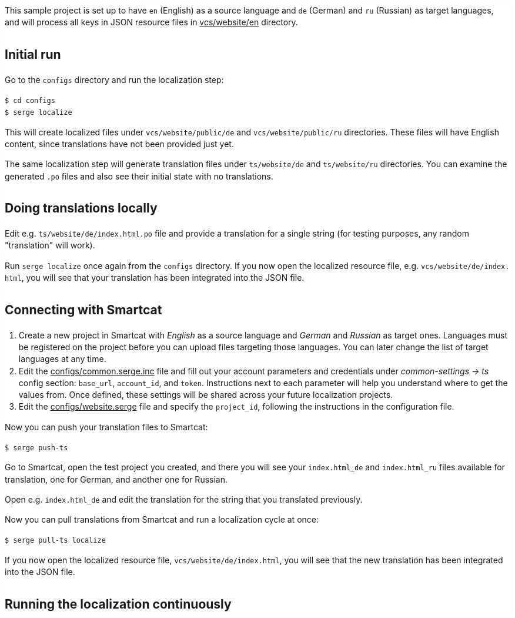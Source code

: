 This sample project is set up to have `en` (English) as a source language and `de` (German) and `ru` (Russian) as target languages, and will process all keys in JSON resource files in [vcs/website/en](vcs/website/en) directory.

## Initial run

Go to the `configs` directory and run the localization step:

    $ cd configs
    $ serge localize

This will create localized files under `vcs/website/public/de` and `vcs/website/public/ru` directories. These files will have English content, since translations have not been provided just yet.

The same localization step will generate translation files under `ts/website/de` and `ts/website/ru` directories. You can examine the generated `.po` files and also see their initial state with no translations.

## Doing translations locally

Edit e.g. `ts/website/de/index.html.po` file and provide a translation for a single string (for testing purposes, any random "translation" will work).

Run `serge localize` once again from the `configs` directory. If you now open the localized resource file, e.g. `vcs/website/de/index.html`, you will see that your translation has been integrated into the JSON file.

## Connecting with Smartcat

1. Create a new project in Smartcat with _English_ as a source language and _German_ and _Russian_ as target ones. Languages must be registered on the project before you can upload files targeting those languages. You can later change the list of target languages at any time.
2. Edit the [configs/common.serge.inc](configs/common.serge.inc) file and fill out your account parameters and credentials under _common-settings → ts_ config section: `base_url`, `account_id`, and `token`. Instructions next to each parameter will help you understand where to get the values from. Once defined, these settings will be shared across your future localization projects.
3. Edit the [configs/website.serge](configs/website.serge) file and specify the `project_id`, following the instructions in the configuration file.

Now you can push your translation files to Smartcat:

    $ serge push-ts

Go to Smartcat, open the test project you created, and there you will see your `index.html_de` and `index.html_ru` files available for translation, one for German, and another one for Russian.

Open e.g. `index.html_de` and edit the translation for the string that you translated previously.

Now you can pull translations from Smartcat and run a localization cycle at once:

    $ serge pull-ts localize

If you now open the localized resource file, `vcs/website/de/index.html`, you will see that the new translation has been integrated into the JSON file.

## Running the localization continuously
